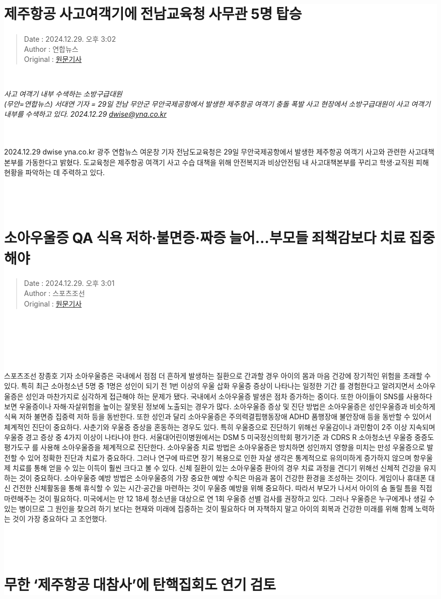   
# 제주항공 사고여객기에 전남교육청 사무관 5명 탑승  
  
> Date : 2024.12.29. 오후 3:02  
> Author : 연합뉴스  
> Original : [원문기사](https://n.news.naver.com/mnews/article/001/0015130842?sid=102)  
<br/>  
  
<img alt="사고 여객기 내부 수색하는 소방구급대원(무안=연합뉴스) 서대연 기자 = 29일 전남 무안군 무안국제공항에서 발생한 제주항공 여객기 충돌 폭발 사고 현장에서 소방구급대원이 사고 여객기 내부를 수색하고 있다. 2024" class="_LAZY_LOADING _LAZY_LOADING_INIT_HIDE" src="https://imgnews.pstatic.net/image/001/2024/12/29/PYH2024122906330001301_P4_20241229150223600.jpg?type=w860" id="img1" style="display: none;"></img><em class="img_desc">사고 여객기 내부 수색하는 소방구급대원<br/>(무안=연합뉴스) 서대연 기자 = 29일 전남 무안군 무안국제공항에서 발생한 제주항공 여객기 충돌 폭발 사고 현장에서 소방구급대원이 사고 여객기 내부를 수색하고 있다. 2024.12.29 dwise@yna.co.kr</em>  
<br/><br/>  
  
2024.12.29 dwise yna.co.kr 광주 연합뉴스 여운창 기자 전남도교육청은 29일 무안국제공항에서 발생한 제주항공 여객기 사고와 관련한 사고대책본부를 가동한다고 밝혔다.
도교육청은 제주항공 여객기 사고 수습 대책을 위해 안전복지과 비상안전팀 내 사고대책본부를 꾸리고 학생·교직원 피해 현황을 파악하는 데 주력하고 있다.  
<br/><br/><br/>  

  
# 소아우울증 QA 식욕 저하·불면증·짜증 늘어…부모들 죄책감보다 치료 집중해야  
  
> Date : 2024.12.29. 오후 3:01  
> Author : 스포츠조선  
> Original : [원문기사](https://n.news.naver.com/mnews/article/076/0004230649?sid=102)  
<br/>  
  
<img alt="" class="_LAZY_LOADING _LAZY_LOADING_INIT_HIDE" src="https://imgnews.pstatic.net/image/076/2024/12/29/2024122901001807600288251_20241229150114968.jpg?type=w860" id="img1" style="display: none;"></img>  
<br/><br/>  
  
스포츠조선 장종호 기자 소아우울증은 국내에서 점점 더 흔하게 발생하는 질환으로 간과할 경우 아이의 몸과 마음 건강에 장기적인 위험을 초래할 수 있다.
특히 최근 소아청소년 5명 중 1명은 성인이 되기 전 1번 이상의 우울 삽화 우울증 증상이 나타나는 일정한 기간 를 경험한다고 알려지면서 소아우울증은 성인과 마찬가지로 심각하게 접근해야 하는 문제가 됐다.
국내에서 소아우울증 발생은 점차 증가하는 중이다.
또한 아이들이 SNS를 사용하다보면 우울증이나 자해·자살위험을 높이는 잘못된 정보에 노출되는 경우가 많다.
소아우울증 증상 및 진단 방법은 소아우울증은 성인우울증과 비슷하게 식욕 저하 불면증 집중력 저하 등을 동반한다.
또한 성인과 달리 소아우울증은 주의력결핍행동장애 ADHD 품행장애 불안장애 등을 동반할 수 있어서 체계적인 진단이 중요하다.
사춘기와 우울증 증상을 혼동하는 경우도 있다.
특히 우울증으로 진단하기 위해선 우울감이나 과민함이 2주 이상 지속되며 우울증 경고 증상 중 4가지 이상이 나타나야 한다.
서울대어린이병원에서는 DSM 5 미국정신의학회 평가기준 과 CDRS R 소아청소년 우울증 중증도 평가도구 를 사용해 소아우울증을 체계적으로 진단한다.
소아우울증 치료 방법은 소아우울증은 방치하면 성인까지 영향을 미치는 만성 우울증으로 발전할 수 있어 정확한 진단과 치료가 중요하다.
그러나 연구에 따르면 장기 복용으로 인한 자살 생각은 통계적으로 유의미하게 증가하지 않으며 항우울제 치료를 통해 얻을 수 있는 이득이 훨씬 크다고 볼 수 있다.
신체 질환이 있는 소아우울증 환아의 경우 치료 과정을 견디기 위해선 신체적 건강을 유지하는 것이 중요하다.
소아우울증 예방 방법은 소아우울증의 가장 중요한 예방 수칙은 마음과 몸이 건강한 환경을 조성하는 것이다.
게임이나 휴대폰 대신 건전한 신체활동을 통해 휴식할 수 있는 시간·공간을 마련하는 것이 우울증 예방을 위해 중요하다.
따라서 부모가 나서서 아이의 숨 돌릴 틈을 직접 마련해주는 것이 필요하다.
미국에서는 만 12 18세 청소년을 대상으로 연 1회 우울증 선별 검사를 권장하고 있다.
그러나 우울증은 누구에게나 생길 수 있는 병이므로 그 원인을 찾으려 하기 보다는 현재와 미래에 집중하는 것이 필요하다 며 자책하지 말고 아이의 회복과 건강한 미래를 위해 함께 노력하는 것이 가장 중요하다 고 조언했다.  
<br/><br/><br/>  

  
# 무한 ‘제주항공 대참사’에 탄핵집회도 연기 검토  
  